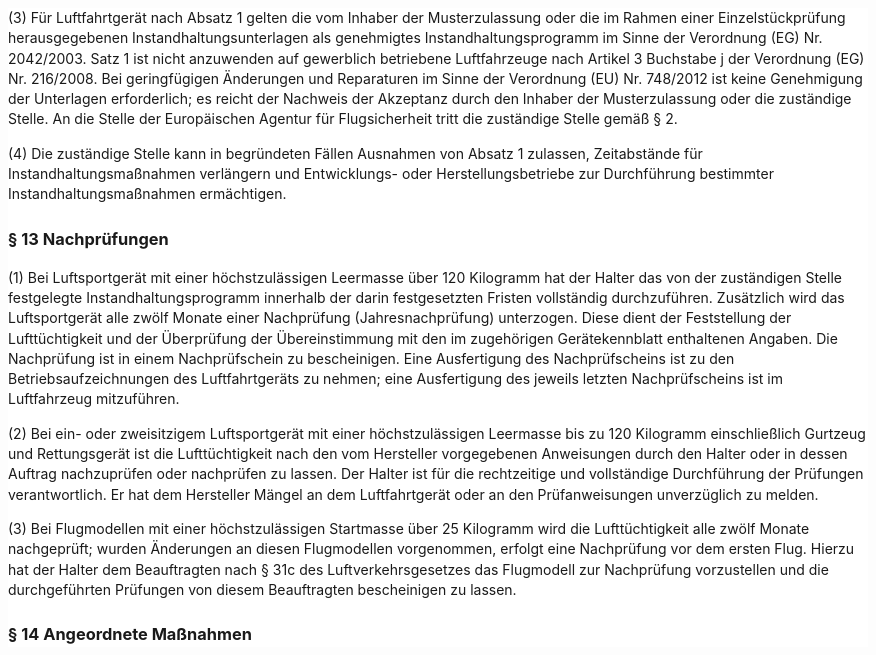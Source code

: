 (3) Für Luftfahrtgerät nach Absatz 1 gelten die vom Inhaber der
Musterzulassung oder die im Rahmen einer Einzelstückprüfung
herausgegebenen Instandhaltungsunterlagen als genehmigtes
Instandhaltungsprogramm im Sinne der Verordnung (EG) Nr. 2042/2003.
Satz 1 ist nicht anzuwenden auf gewerblich betriebene Luftfahrzeuge
nach Artikel 3 Buchstabe j der Verordnung (EG) Nr. 216/2008. Bei
geringfügigen Änderungen und Reparaturen im Sinne der Verordnung (EU)
Nr. 748/2012 ist keine Genehmigung der Unterlagen erforderlich; es
reicht der Nachweis der Akzeptanz durch den Inhaber der
Musterzulassung oder die zuständige Stelle. An die Stelle der
Europäischen Agentur für Flugsicherheit tritt die zuständige Stelle
gemäß § 2.

(4) Die zuständige Stelle kann in begründeten Fällen Ausnahmen von
Absatz 1 zulassen, Zeitabstände für Instandhaltungsmaßnahmen
verlängern und Entwicklungs- oder Herstellungsbetriebe zur
Durchführung bestimmter Instandhaltungsmaßnahmen ermächtigen.


### § 13 Nachprüfungen

(1) Bei Luftsportgerät mit einer höchstzulässigen Leermasse über 120
Kilogramm hat der Halter das von der zuständigen Stelle festgelegte
Instandhaltungsprogramm innerhalb der darin festgesetzten Fristen
vollständig durchzuführen. Zusätzlich wird das Luftsportgerät alle
zwölf Monate einer Nachprüfung (Jahresnachprüfung) unterzogen. Diese
dient der Feststellung der Lufttüchtigkeit und der Überprüfung der
Übereinstimmung mit den im zugehörigen Gerätekennblatt enthaltenen
Angaben. Die Nachprüfung ist in einem Nachprüfschein zu bescheinigen.
Eine Ausfertigung des Nachprüfscheins ist zu den
Betriebsaufzeichnungen des Luftfahrtgeräts zu nehmen; eine
Ausfertigung des jeweils letzten Nachprüfscheins ist im Luftfahrzeug
mitzuführen.

(2) Bei ein- oder zweisitzigem Luftsportgerät mit einer
höchstzulässigen Leermasse bis zu 120 Kilogramm einschließlich
Gurtzeug und Rettungsgerät ist die Lufttüchtigkeit nach den vom
Hersteller vorgegebenen Anweisungen durch den Halter oder in dessen
Auftrag nachzuprüfen oder nachprüfen zu lassen. Der Halter ist für die
rechtzeitige und vollständige Durchführung der Prüfungen
verantwortlich. Er hat dem Hersteller Mängel an dem Luftfahrtgerät
oder an den Prüfanweisungen unverzüglich zu melden.

(3) Bei Flugmodellen mit einer höchstzulässigen Startmasse über 25
Kilogramm wird die Lufttüchtigkeit alle zwölf Monate nachgeprüft;
wurden Änderungen an diesen Flugmodellen vorgenommen, erfolgt eine
Nachprüfung vor dem ersten Flug. Hierzu hat der Halter dem
Beauftragten nach § 31c des Luftverkehrsgesetzes das Flugmodell zur
Nachprüfung vorzustellen und die durchgeführten Prüfungen von diesem
Beauftragten bescheinigen zu lassen.


### § 14 Angeordnete Maßnahmen
